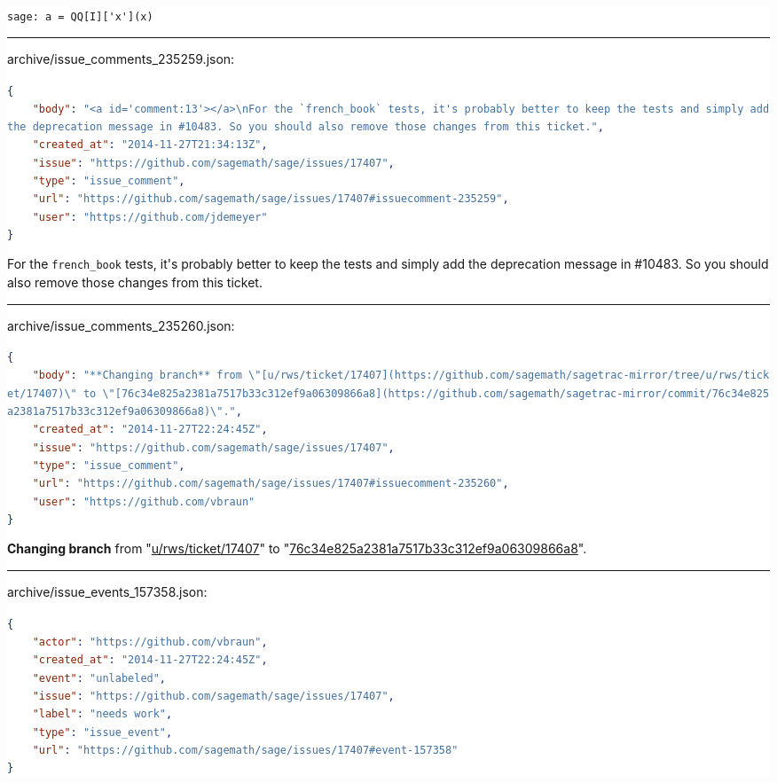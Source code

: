 ```
sage: a = QQ[I]['x'](x)
```



---

archive/issue_comments_235259.json:
```json
{
    "body": "<a id='comment:13'></a>\nFor the `french_book` tests, it's probably better to keep the tests and simply add the deprecation message in #10483. So you should also remove those changes from this ticket.",
    "created_at": "2014-11-27T21:34:13Z",
    "issue": "https://github.com/sagemath/sage/issues/17407",
    "type": "issue_comment",
    "url": "https://github.com/sagemath/sage/issues/17407#issuecomment-235259",
    "user": "https://github.com/jdemeyer"
}
```

<a id='comment:13'></a>
For the `french_book` tests, it's probably better to keep the tests and simply add the deprecation message in #10483. So you should also remove those changes from this ticket.



---

archive/issue_comments_235260.json:
```json
{
    "body": "**Changing branch** from \"[u/rws/ticket/17407](https://github.com/sagemath/sagetrac-mirror/tree/u/rws/ticket/17407)\" to \"[76c34e825a2381a7517b33c312ef9a06309866a8](https://github.com/sagemath/sagetrac-mirror/commit/76c34e825a2381a7517b33c312ef9a06309866a8)\".",
    "created_at": "2014-11-27T22:24:45Z",
    "issue": "https://github.com/sagemath/sage/issues/17407",
    "type": "issue_comment",
    "url": "https://github.com/sagemath/sage/issues/17407#issuecomment-235260",
    "user": "https://github.com/vbraun"
}
```

**Changing branch** from "[u/rws/ticket/17407](https://github.com/sagemath/sagetrac-mirror/tree/u/rws/ticket/17407)" to "[76c34e825a2381a7517b33c312ef9a06309866a8](https://github.com/sagemath/sagetrac-mirror/commit/76c34e825a2381a7517b33c312ef9a06309866a8)".



---

archive/issue_events_157358.json:
```json
{
    "actor": "https://github.com/vbraun",
    "created_at": "2014-11-27T22:24:45Z",
    "event": "unlabeled",
    "issue": "https://github.com/sagemath/sage/issues/17407",
    "label": "needs work",
    "type": "issue_event",
    "url": "https://github.com/sagemath/sage/issues/17407#event-157358"
}
```
